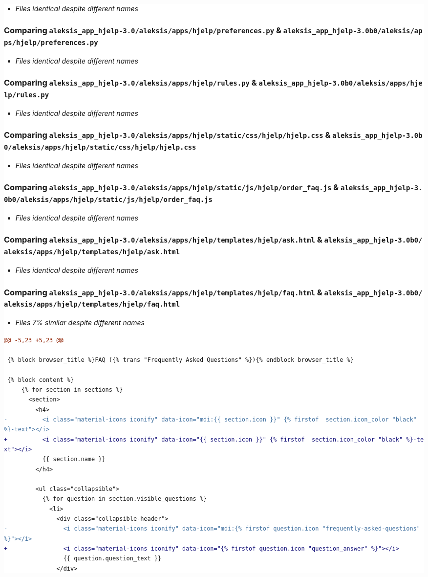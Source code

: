  * *Files identical despite different names*

### Comparing `aleksis_app_hjelp-3.0/aleksis/apps/hjelp/preferences.py` & `aleksis_app_hjelp-3.0b0/aleksis/apps/hjelp/preferences.py`

 * *Files identical despite different names*

### Comparing `aleksis_app_hjelp-3.0/aleksis/apps/hjelp/rules.py` & `aleksis_app_hjelp-3.0b0/aleksis/apps/hjelp/rules.py`

 * *Files identical despite different names*

### Comparing `aleksis_app_hjelp-3.0/aleksis/apps/hjelp/static/css/hjelp/hjelp.css` & `aleksis_app_hjelp-3.0b0/aleksis/apps/hjelp/static/css/hjelp/hjelp.css`

 * *Files identical despite different names*

### Comparing `aleksis_app_hjelp-3.0/aleksis/apps/hjelp/static/js/hjelp/order_faq.js` & `aleksis_app_hjelp-3.0b0/aleksis/apps/hjelp/static/js/hjelp/order_faq.js`

 * *Files identical despite different names*

### Comparing `aleksis_app_hjelp-3.0/aleksis/apps/hjelp/templates/hjelp/ask.html` & `aleksis_app_hjelp-3.0b0/aleksis/apps/hjelp/templates/hjelp/ask.html`

 * *Files identical despite different names*

### Comparing `aleksis_app_hjelp-3.0/aleksis/apps/hjelp/templates/hjelp/faq.html` & `aleksis_app_hjelp-3.0b0/aleksis/apps/hjelp/templates/hjelp/faq.html`

 * *Files 7% similar despite different names*

```diff
@@ -5,23 +5,23 @@
 
 {% block browser_title %}FAQ ({% trans "Frequently Asked Questions" %}){% endblock browser_title %}
 
 {% block content %}
     {% for section in sections %}
       <section>
         <h4>
-          <i class="material-icons iconify" data-icon="mdi:{{ section.icon }}" {% firstof  section.icon_color "black" %}-text"></i>
+          <i class="material-icons iconify" data-icon="{{ section.icon }}" {% firstof  section.icon_color "black" %}-text"></i>
           {{ section.name }}
         </h4>
 
         <ul class="collapsible">
           {% for question in section.visible_questions %}
             <li>
               <div class="collapsible-header">
-                <i class="material-icons iconify" data-icon="mdi:{% firstof question.icon "frequently-asked-questions" %}"></i>
+                <i class="material-icons iconify" data-icon="{% firstof question.icon "question_answer" %}"></i>
                 {{ question.question_text }}
               </div>
```